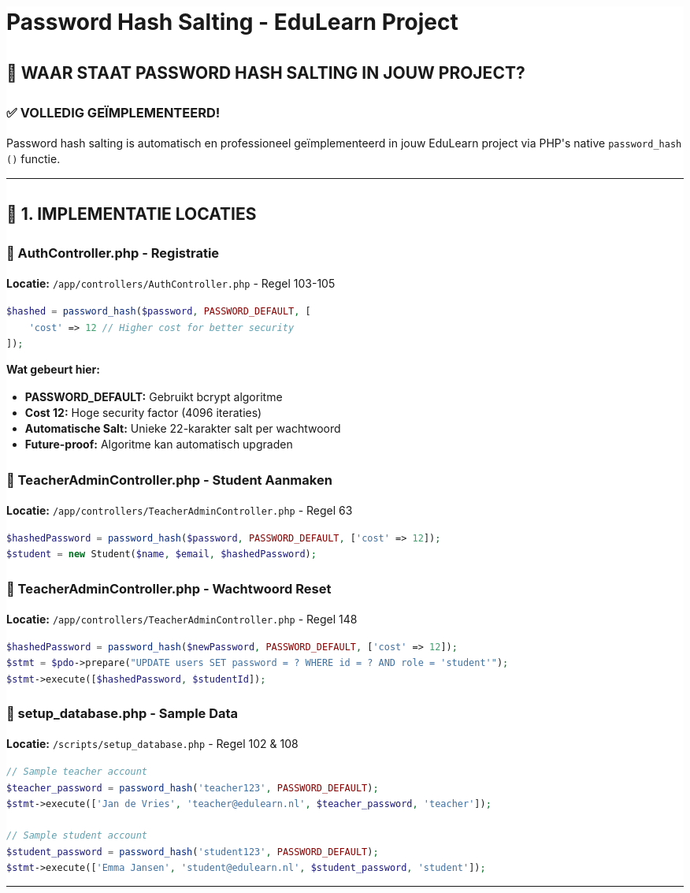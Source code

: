 # Password Hash Salting - EduLearn Project

## 🧂 WAAR STAAT PASSWORD HASH SALTING IN JOUW PROJECT?

### **✅ VOLLEDIG GEÏMPLEMENTEERD!**

Password hash salting is automatisch en professioneel geïmplementeerd in jouw EduLearn project via PHP's native `password_hash()` functie.

---

## **📂 1. IMPLEMENTATIE LOCATIES**

### **🔐 AuthController.php - Registratie**
**Locatie:** `/app/controllers/AuthController.php` - Regel 103-105

```php
$hashed = password_hash($password, PASSWORD_DEFAULT, [
    'cost' => 12 // Higher cost for better security
]);
```

**Wat gebeurt hier:**
- **PASSWORD_DEFAULT:** Gebruikt bcrypt algoritme
- **Cost 12:** Hoge security factor (4096 iteraties)
- **Automatische Salt:** Unieke 22-karakter salt per wachtwoord
- **Future-proof:** Algoritme kan automatisch upgraden

### **🔐 TeacherAdminController.php - Student Aanmaken**
**Locatie:** `/app/controllers/TeacherAdminController.php` - Regel 63

```php
$hashedPassword = password_hash($password, PASSWORD_DEFAULT, ['cost' => 12]);
$student = new Student($name, $email, $hashedPassword);
```

### **🔐 TeacherAdminController.php - Wachtwoord Reset**
**Locatie:** `/app/controllers/TeacherAdminController.php` - Regel 148

```php
$hashedPassword = password_hash($newPassword, PASSWORD_DEFAULT, ['cost' => 12]);
$stmt = $pdo->prepare("UPDATE users SET password = ? WHERE id = ? AND role = 'student'");
$stmt->execute([$hashedPassword, $studentId]);
```

### **🔐 setup_database.php - Sample Data**
**Locatie:** `/scripts/setup_database.php` - Regel 102 & 108

```php
// Sample teacher account
$teacher_password = password_hash('teacher123', PASSWORD_DEFAULT);
$stmt->execute(['Jan de Vries', 'teacher@edulearn.nl', $teacher_password, 'teacher']);

// Sample student account  
$student_password = password_hash('student123', PASSWORD_DEFAULT);
$stmt->execute(['Emma Jansen', 'student@edulearn.nl', $student_password, 'student']);
```

---
